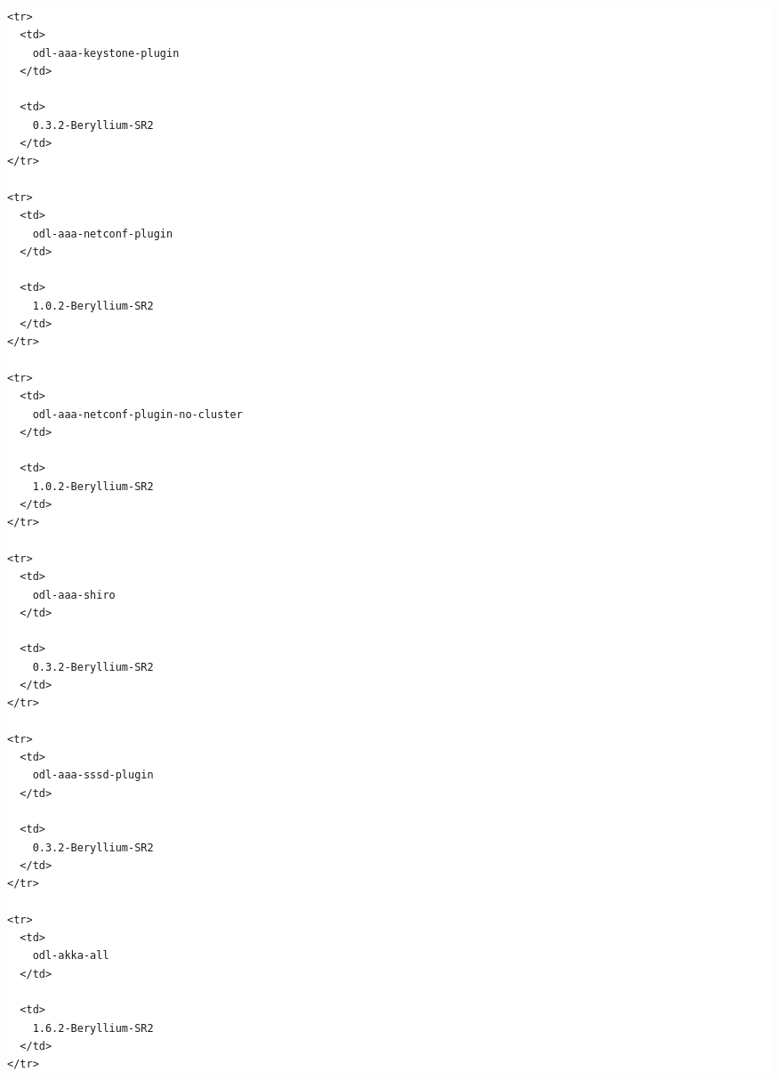     <tr>
      <td>
        odl-aaa-keystone-plugin
      </td>
      
      <td>
        0.3.2-Beryllium-SR2
      </td>
    </tr>
    
    <tr>
      <td>
        odl-aaa-netconf-plugin
      </td>
      
      <td>
        1.0.2-Beryllium-SR2
      </td>
    </tr>
    
    <tr>
      <td>
        odl-aaa-netconf-plugin-no-cluster
      </td>
      
      <td>
        1.0.2-Beryllium-SR2
      </td>
    </tr>
    
    <tr>
      <td>
        odl-aaa-shiro
      </td>
      
      <td>
        0.3.2-Beryllium-SR2
      </td>
    </tr>
    
    <tr>
      <td>
        odl-aaa-sssd-plugin
      </td>
      
      <td>
        0.3.2-Beryllium-SR2
      </td>
    </tr>
    
    <tr>
      <td>
        odl-akka-all
      </td>
      
      <td>
        1.6.2-Beryllium-SR2
      </td>
    </tr>
    